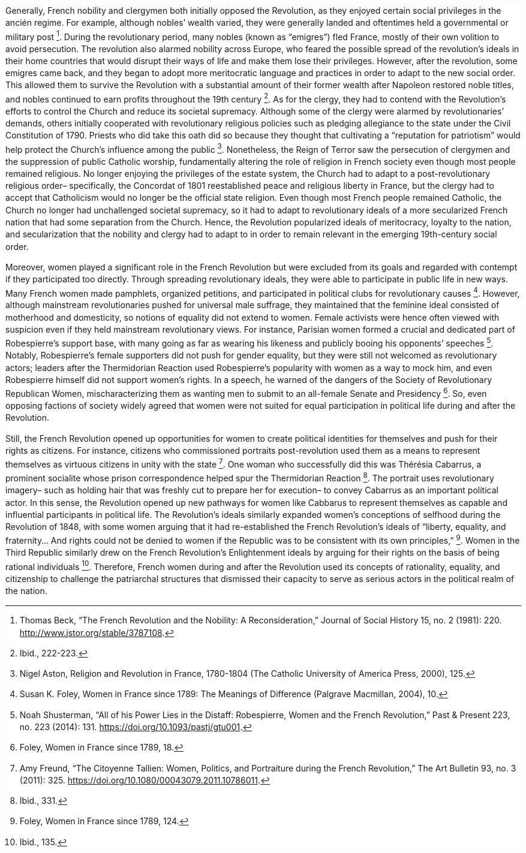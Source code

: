 Generally, French nobility and clergymen both initially opposed the Revolution, as they enjoyed certain social privileges in the ancién regime. For example, although nobles’ wealth varied, they were generally landed and oftentimes held a governmental or military post [^29]. During the revolutionary period, many nobles (known as “emigres”) fled France, mostly of their own volition to avoid persecution. The revolution also alarmed nobility across Europe, who feared the possible spread of the revolution’s ideals in their home countries that would disrupt their ways of life and make them lose their privileges. However, after the revolution, some emigres came back, and they began to adopt more meritocratic language and practices in order to adapt to the new social order. This allowed them to survive the Revolution with a substantial amount of their former wealth after Napoleon restored noble titles, and nobles continued to earn profits throughout the 19th century [^30]. As for the clergy, they had to contend with the Revolution’s efforts to control the Church and reduce its societal supremacy. Although some of the clergy were alarmed by revolutionaries’ demands, others initially cooperated with revolutionary religious policies such as pledging allegiance to the state under the Civil Constitution of 1790. Priests who did take this oath did so because they thought that cultivating a “reputation for patriotism” would help protect the Church’s influence among the public [^31]. Nonetheless, the Reign of Terror saw the persecution of clergymen and the suppression of public Catholic worship, fundamentally altering the role of religion in French society even though most people remained religious.  No longer enjoying the privileges of the estate system, the Church had to adapt to a post-revolutionary religious order– specifically, the Concordat of 1801 reestablished peace and religious liberty in France, but the clergy had to accept that Catholicism would no longer be the official state religion. Even though most French people remained Catholic, the Church no longer had unchallenged societal supremacy, so it had to adapt to revolutionary ideals of a more secularized French nation that had some separation from the Church. Hence, the Revolution popularized ideals of meritocracy, loyalty to the nation, and secularization that the nobility and clergy had to adapt to in order to remain relevant in the emerging 19th-century social order.

Moreover, women played a significant role in the French Revolution but were excluded from its goals and regarded with contempt if they participated too directly. Through spreading revolutionary ideals, they were able to participate in public life in new ways. Many French women made pamphlets, organized petitions, and participated in political clubs for revolutionary causes [^32]. However, although mainstream revolutionaries pushed for universal male suffrage, they maintained that the feminine ideal consisted of motherhood and domesticity, so notions of equality did not extend to women. Female activists were hence often viewed with suspicion even if they held mainstream revolutionary views. For instance, Parisian women formed a crucial and dedicated part of Robespierre’s support base, with many going as far as wearing his likeness and publicly booing his opponents’ speeches [^33]. Notably, Robespierre’s female supporters did not push for gender equality, but they were still not welcomed as revolutionary actors; leaders after the Thermidorian Reaction used Robespierre’s popularity with women as a way to mock him, and even Robespierre himself did not support women’s rights. In a speech, he warned of the dangers of the Society of Revolutionary Republican Women, mischaracterizing them as wanting men to submit to an all-female Senate and Presidency [^34]. So, even opposing factions of society widely agreed that women were not suited for equal participation in political life during and after the Revolution.

Still, the French Revolution opened up opportunities for women to create political identities for themselves and push for their rights as citizens. For instance, citizens who commissioned portraits post-revolution used them as a means to represent themselves as virtuous citizens in unity with the state [^35]. One woman who successfully did this was Thérésia Cabarrus, a prominent socialite whose prison correspondence helped spur the Thermidorian Reaction [^36]. The portrait uses revolutionary imagery– such as holding hair that was freshly cut to prepare her for execution– to convey Cabarrus as an important political actor. In this sense, the Revolution opened up new pathways for women like Cabbarus to represent themselves as capable and influential participants in political life. The Revolution’s ideals similarly expanded women’s conceptions of selfhood during the Revolution of 1848, with some women arguing that it had re-established the French Revolution’s ideals of “liberty, equality, and fraternity… And rights could not be denied to women if the Republic was to be consistent with its own principles,” [^37]. Women in the Third Republic similarly drew on the French Revolution’s Enlightenment ideals by arguing for their rights on the basis of being rational individuals [^38]. Therefore, French women during and after the Revolution used its concepts of rationality, equality, and citizenship to challenge the patriarchal structures that dismissed their capacity to serve as serious actors in the political realm of the nation.


[^1]: Çolak, Zeynep, and Yasemin Mumcu. “The Birth of Modernity: The Influence of the Renaissance, the Enlightenment and the French Revolution.” International Journal of Social Inquiry 16, no. 2 (December 2023): 529.
[^2]: Winks, Robin W and Joan Neuberger. 2005. Europe and the Making of Modernity, 1815-1914. Oxford ; New York, Oxford University Press. 8
[^3]: Goodwin, Christopher, Lecture
[^4]: Goodwin, Christopher, Lecture 
[^5]: Magraw, Roger. France, 1815-1914: The Bourgeois Century. New York: Oxford University Press, 1986. 29.
[^6]: Winks, Robin W and Joan Neuberger. 2005. Europe and the Making of Modernity, 1815-1914. Oxford ; New York, Oxford University Press. 8.
[^7]: (Hutton, 15)
[^8]: Magraw, Roger. France, 1815-1914: The Bourgeois Century. New York: Oxford University Press, 1986. 29.
[^9]: Ibid., 30.
[^10]: Winks, Robin W and Joan Neuberger. 2005. Europe and the Making of Modernity, 1815-1914. Oxford ; New York, Oxford University Press. 127
[^11]: Ibid., 128.
[^12]: Ibid., 129.
[^13]: Ibid., 129.
[^14]: Goodwin, Christopher, Lecture 
[^15]: Winks, Robin W and Joan Neuberger. 2005. Europe and the Making of Modernity, 1815-1914. Oxford ; New York, Oxford University Press. 8
[^16]: Ibid., 141.
[^17]: Ibid., 161.
[^18]: Karl Marx and Friedrich Engels, Manifesto of the Communist Party (Moscow: Progress Publishers, 1848; The Marxists Internet Archive), https://www.marxists.org/archive/marx/works/1848/communist-manifesto/ .12.
[^19]: Winks, Robin W and Joan Neuberger. 2005. Europe and the Making of Modernity, 1815-1914. Oxford ; New York, Oxford University Press. 146.
[^20]: Karl Marx, 18th Brumaire of Louis Napoleon (Moscow: Progress Publishers, 1852; The Marxists Internet Archive). 5.
[^21]: Karl Marx and Friedrich Engels, Manifesto of the Communist Party (Moscow: Progress Publishers, 1848; The Marxists Internet Archive), https://www.marxists.org/archive/marx/works/1848/communist-manifesto/. 34.
[^22]: Goldstein, Robert Justin. Censorship of Political Caricature in Nineteenth-Century France. Kent, Ohio: Kent State University Press, 1989. 17
[^23]: Winks, Robin W and Joan Neuberger. 2005. Europe and the Making of Modernity, 1815-1914. Oxford ; New York, Oxford University Press.
[^24]: Leighten, Patricia. The liberation of painting: Modernism and anarchism in avant-guerre Paris. Chicago: The University of Chicago Press, 2018. 24.
[^25]: McKinley, C. Alexander. Illegitimate Children of the Enlightenment: Anarchists and the French Revolution, 1880-1914. Francophone Cultures and Literatures, v. 53. New York: P. Lang, 2008. 135.
[^26]: Ibid., 34.
[^27]: Ibid., 120.
[^28]: Aristide Delannoy, Victor Méric, Les Hommes du Jour, January 24th 1908. 1.
[^29]: Thomas Beck, “The French Revolution and the Nobility: A Reconsideration,” Journal of Social History 15, no. 2 (1981): 220. http://www.jstor.org/stable/3787108.
[^30]: Ibid., 222-223.
[^31]: Nigel Aston, Religion and Revolution in France, 1780-1804 (The Catholic University of America Press, 2000), 125.
[^32]: Susan K. Foley, Women in France since 1789: The Meanings of Difference (Palgrave Macmillan, 2004), 10.
[^33]: Noah Shusterman, “All of his Power Lies in the Distaff: Robespierre, Women and the French Revolution,” Past & Present 223, no. 223 (2014): 131. https://doi.org/10.1093/pastj/gtu001.
[^34]: Foley, Women in France since 1789, 18.
[^35]: Amy Freund, “The Citoyenne Tallien: Women, Politics, and Portraiture during the French Revolution,” The Art Bulletin 93, no. 3 (2011): 325. https://doi.org/10.1080/00043079.2011.10786011.
[^36]: Ibid., 331.
[^37]: Foley, Women in France since 1789, 124.
[^38]: Ibid., 135.
[^39]: Olympe de Gouges, The Declaration of the Rights of Woman and of the Female Citizen, 1791.
[^40]: oley, Women in France since 1789, 124.
[^41]: Harris, Robert D. “French Finances and the American War, 1777-1783.” The Journal of Modern History 48, no. 2 (1976): 233–58. http://www.jstor.org/stable/1879828.
[^42]: Harris, Robert D. “French Finances and the American War, 1777-1783.” The Journal of Modern History 48, no. 2 (1976): 233–58. http://www.jstor.org/stable/1879828.
[^43]: Economic consequences of revolutions: Evidence from the 1789 French Revolution | CEPR. Accessed December 10, 2024. https://cepr.org/voxeu/columns/economic-consequences-revolutions-evidence-1789-french-revolution. 